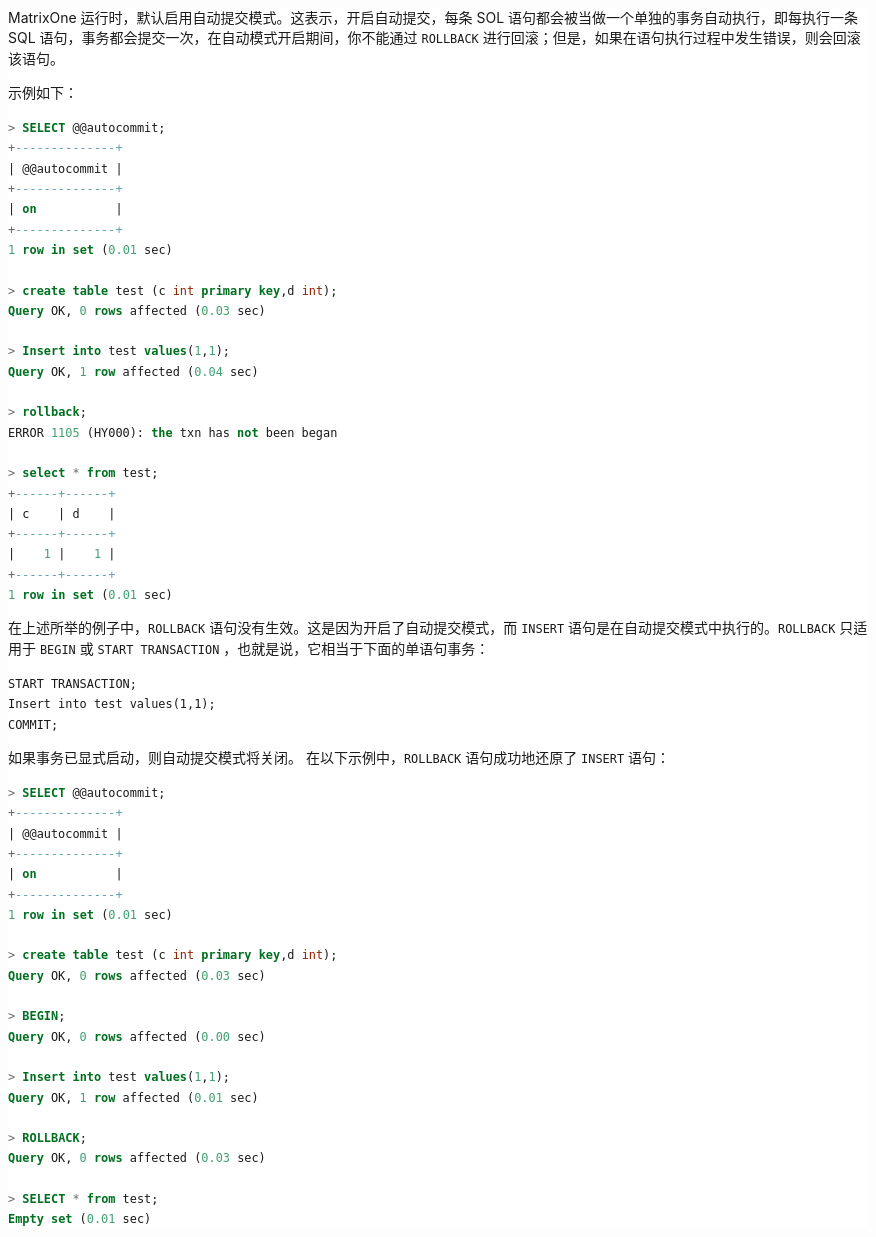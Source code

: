 MatrixOne 运行时，默认启用自动提交模式。这表示，开启自动提交，每条 SOL 语句都会被当做一个单独的事务自动执行，即每执行一条 SQL 语句，事务都会提交一次，在自动模式开启期间，你不能通过 `ROLLBACK` 进行回滚；但是，如果在语句执行过程中发生错误，则会回滚该语句。

示例如下：

```sql
> SELECT @@autocommit;
+--------------+
| @@autocommit |
+--------------+
| on           |
+--------------+
1 row in set (0.01 sec)

> create table test (c int primary key,d int);
Query OK, 0 rows affected (0.03 sec)

> Insert into test values(1,1);
Query OK, 1 row affected (0.04 sec)

> rollback;
ERROR 1105 (HY000): the txn has not been began

> select * from test;
+------+------+
| c    | d    |
+------+------+
|    1 |    1 |
+------+------+
1 row in set (0.01 sec)
```

在上述所举的例子中，`ROLLBACK` 语句没有生效。这是因为开启了自动提交模式，而 `INSERT` 语句是在自动提交模式中执行的。`ROLLBACK` 只适用于 `BEGIN` 或 `START TRANSACTION` ，也就是说，它相当于下面的单语句事务：

```
START TRANSACTION;
Insert into test values(1,1);
COMMIT;
```

如果事务已显式启动，则自动提交模式将关闭。
在以下示例中，`ROLLBACK` 语句成功地还原了 `INSERT` 语句：

```sql
> SELECT @@autocommit;
+--------------+
| @@autocommit |
+--------------+
| on           |
+--------------+
1 row in set (0.01 sec)

> create table test (c int primary key,d int);
Query OK, 0 rows affected (0.03 sec)

> BEGIN;
Query OK, 0 rows affected (0.00 sec)

> Insert into test values(1,1);
Query OK, 1 row affected (0.01 sec)

> ROLLBACK;
Query OK, 0 rows affected (0.03 sec)

> SELECT * from test;
Empty set (0.01 sec)
```